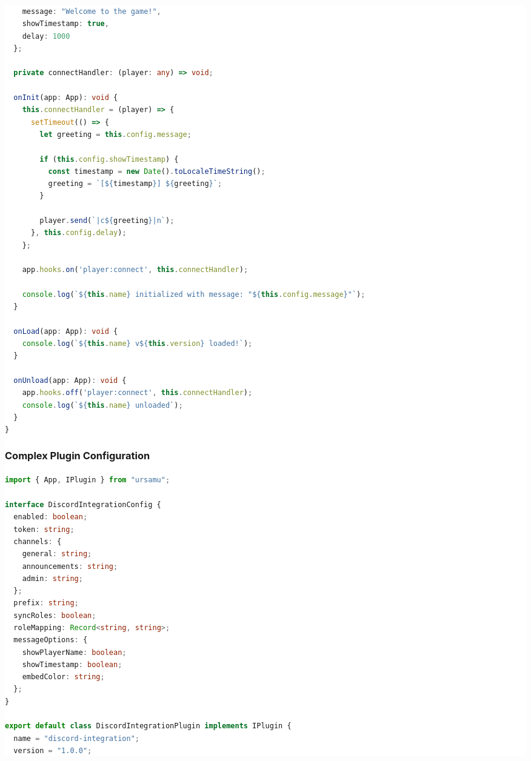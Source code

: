 ```typescript
    message: "Welcome to the game!",
    showTimestamp: true,
    delay: 1000
  };
  
  private connectHandler: (player: any) => void;
  
  onInit(app: App): void {
    this.connectHandler = (player) => {
      setTimeout(() => {
        let greeting = this.config.message;
        
        if (this.config.showTimestamp) {
          const timestamp = new Date().toLocaleTimeString();
          greeting = `[${timestamp}] ${greeting}`;
        }
        
        player.send(`|c${greeting}|n`);
      }, this.config.delay);
    };
    
    app.hooks.on('player:connect', this.connectHandler);
    
    console.log(`${this.name} initialized with message: "${this.config.message}"`);
  }
  
  onLoad(app: App): void {
    console.log(`${this.name} v${this.version} loaded!`);
  }
  
  onUnload(app: App): void {
    app.hooks.off('player:connect', this.connectHandler);
    console.log(`${this.name} unloaded`);
  }
}
```

### Complex Plugin Configuration

```typescript
import { App, IPlugin } from "ursamu";

interface DiscordIntegrationConfig {
  enabled: boolean;
  token: string;
  channels: {
    general: string;
    announcements: string;
    admin: string;
  };
  prefix: string;
  syncRoles: boolean;
  roleMapping: Record<string, string>;
  messageOptions: {
    showPlayerName: boolean;
    showTimestamp: boolean;
    embedColor: string;
  };
}

export default class DiscordIntegrationPlugin implements IPlugin {
  name = "discord-integration";
  version = "1.0.0";
```
